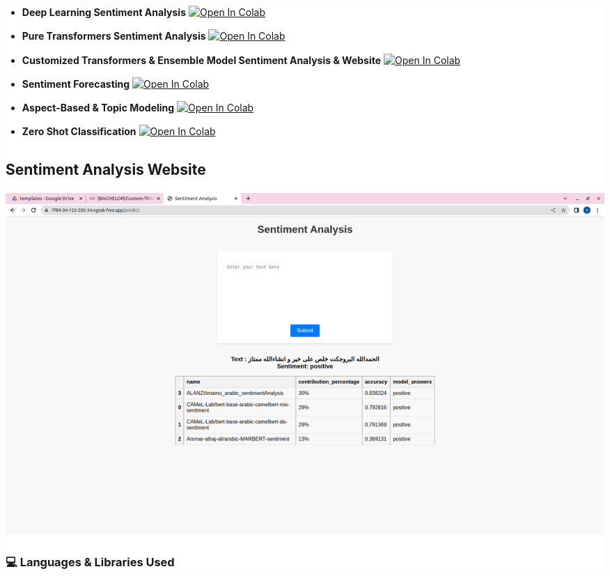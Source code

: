 - **Deep Learning Sentiment Analysis**
  [![Open In Colab](https://colab.research.google.com/assets/colab-badge.svg)](https://colab.research.google.com/drive/1Z2HouT1JXS27tO2sil8i_t9n18siaD4Q?usp=sharing)

- **Pure Transformers Sentiment Analysis**
  [![Open In Colab](https://colab.research.google.com/assets/colab-badge.svg)](https://colab.research.google.com/drive/1-xwuOBEUC7fyXCuPdrDmUE9VX8AmUEeu?usp=sharing)

- **Customized Transformers & Ensemble Model Sentiment Analysis & Website**
  [![Open In Colab](https://colab.research.google.com/assets/colab-badge.svg)](https://colab.research.google.com/drive/1nn91vLfiwN-JASkuUdzVnXB5-lSj3XIn?usp=sharing)

- **Sentiment Forecasting**
  [![Open In Colab](https://colab.research.google.com/assets/colab-badge.svg)](https://colab.research.google.com/drive/1SJKG2zJagVmVA9IQwGFBiZqsxlbXT29F?usp=sharing)

- **Aspect-Based & Topic Modeling**
  [![Open In Colab](https://colab.research.google.com/assets/colab-badge.svg)](https://colab.research.google.com/drive/1I7riFSfE2zfUsE83Gri2x6RBkShR0uD7?usp=sharing)

- **Zero Shot Classification**
  [![Open In Colab](https://colab.research.google.com/assets/colab-badge.svg)](https://colab.research.google.com/drive/1BOOFa9enDKo5m8Y4HMXB3mCgW2c6Rzes?usp=sharing)

## Sentiment Analysis Website

<img src="./thesis images/website.png" alt="model architechture" >

### 💻️ Languages & Libraries Used
